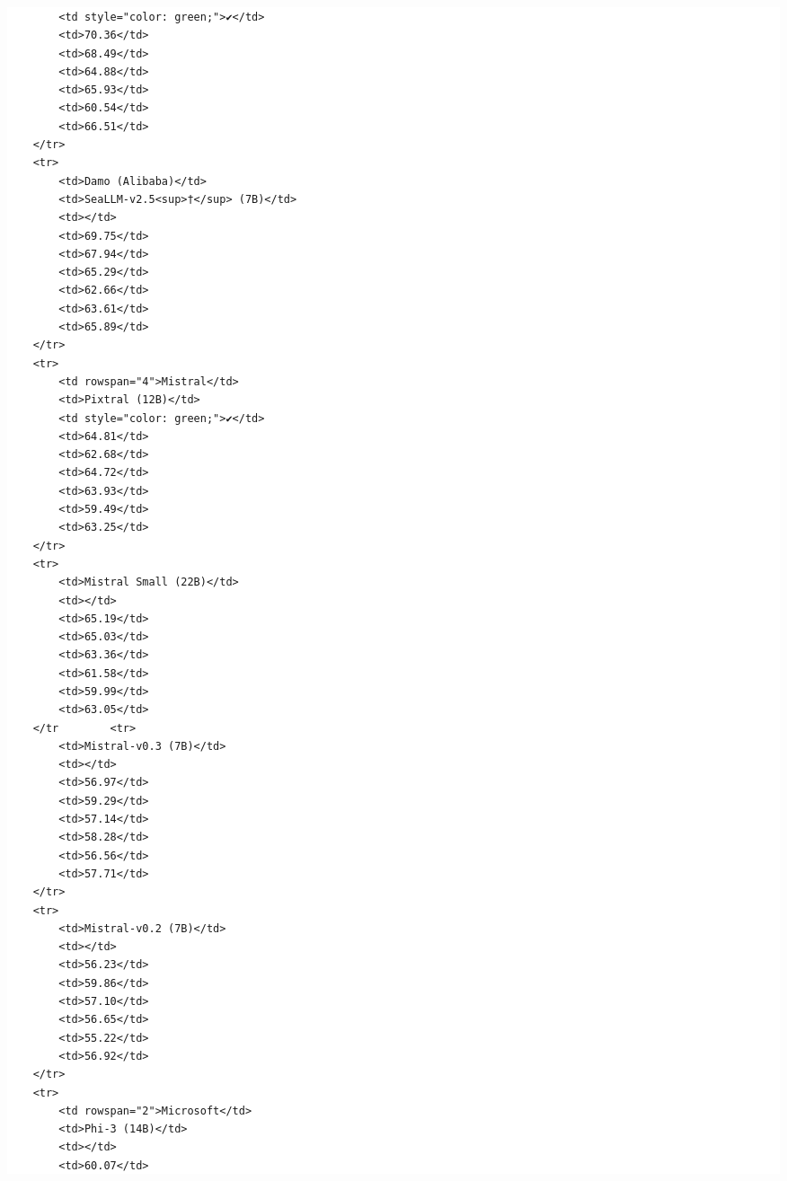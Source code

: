             <td style="color: green;">✔</td>
            <td>70.36</td>
            <td>68.49</td>
            <td>64.88</td>
            <td>65.93</td>
            <td>60.54</td>
            <td>66.51</td>
        </tr>
        <tr>
            <td>Damo (Alibaba)</td>
            <td>SeaLLM-v2.5<sup>†</sup> (7B)</td>
            <td></td>
            <td>69.75</td>
            <td>67.94</td>
            <td>65.29</td>
            <td>62.66</td>
            <td>63.61</td>
            <td>65.89</td>
        </tr>
        <tr>
            <td rowspan="4">Mistral</td>
            <td>Pixtral (12B)</td>
            <td style="color: green;">✔</td>
            <td>64.81</td>
            <td>62.68</td>
            <td>64.72</td>
            <td>63.93</td>
            <td>59.49</td>
            <td>63.25</td>
        </tr>
        <tr>
            <td>Mistral Small (22B)</td>
            <td></td>
            <td>65.19</td>
            <td>65.03</td>
            <td>63.36</td>
            <td>61.58</td>
            <td>59.99</td>
            <td>63.05</td>
        </tr        <tr>
            <td>Mistral-v0.3 (7B)</td>
            <td></td>
            <td>56.97</td>
            <td>59.29</td>
            <td>57.14</td>
            <td>58.28</td>
            <td>56.56</td>
            <td>57.71</td>
        </tr>
        <tr>
            <td>Mistral-v0.2 (7B)</td>
            <td></td>
            <td>56.23</td>
            <td>59.86</td>
            <td>57.10</td>
            <td>56.65</td>
            <td>55.22</td>
            <td>56.92</td>
        </tr>
        <tr>
            <td rowspan="2">Microsoft</td>
            <td>Phi-3 (14B)</td>
            <td></td>
            <td>60.07</td>